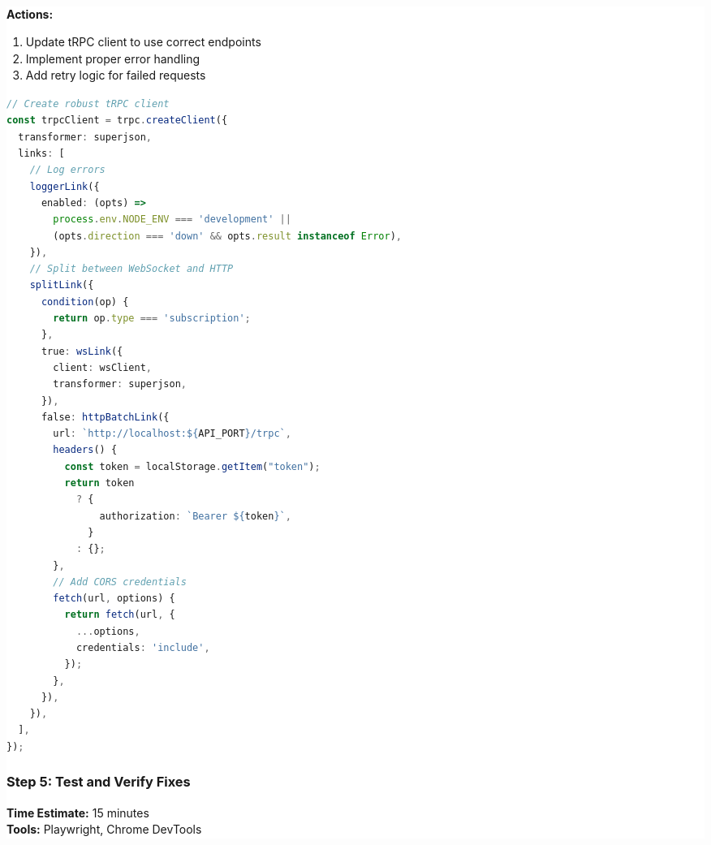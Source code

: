 **Actions:**
1. Update tRPC client to use correct endpoints
2. Implement proper error handling
3. Add retry logic for failed requests

```typescript
// Create robust tRPC client
const trpcClient = trpc.createClient({
  transformer: superjson,
  links: [
    // Log errors
    loggerLink({
      enabled: (opts) =>
        process.env.NODE_ENV === 'development' ||
        (opts.direction === 'down' && opts.result instanceof Error),
    }),
    // Split between WebSocket and HTTP
    splitLink({
      condition(op) {
        return op.type === 'subscription';
      },
      true: wsLink({
        client: wsClient,
        transformer: superjson,
      }),
      false: httpBatchLink({
        url: `http://localhost:${API_PORT}/trpc`,
        headers() {
          const token = localStorage.getItem("token");
          return token
            ? {
                authorization: `Bearer ${token}`,
              }
            : {};
        },
        // Add CORS credentials
        fetch(url, options) {
          return fetch(url, {
            ...options,
            credentials: 'include',
          });
        },
      }),
    }),
  ],
});
```

### Step 5: Test and Verify Fixes
**Time Estimate:** 15 minutes  
**Tools:** Playwright, Chrome DevTools
